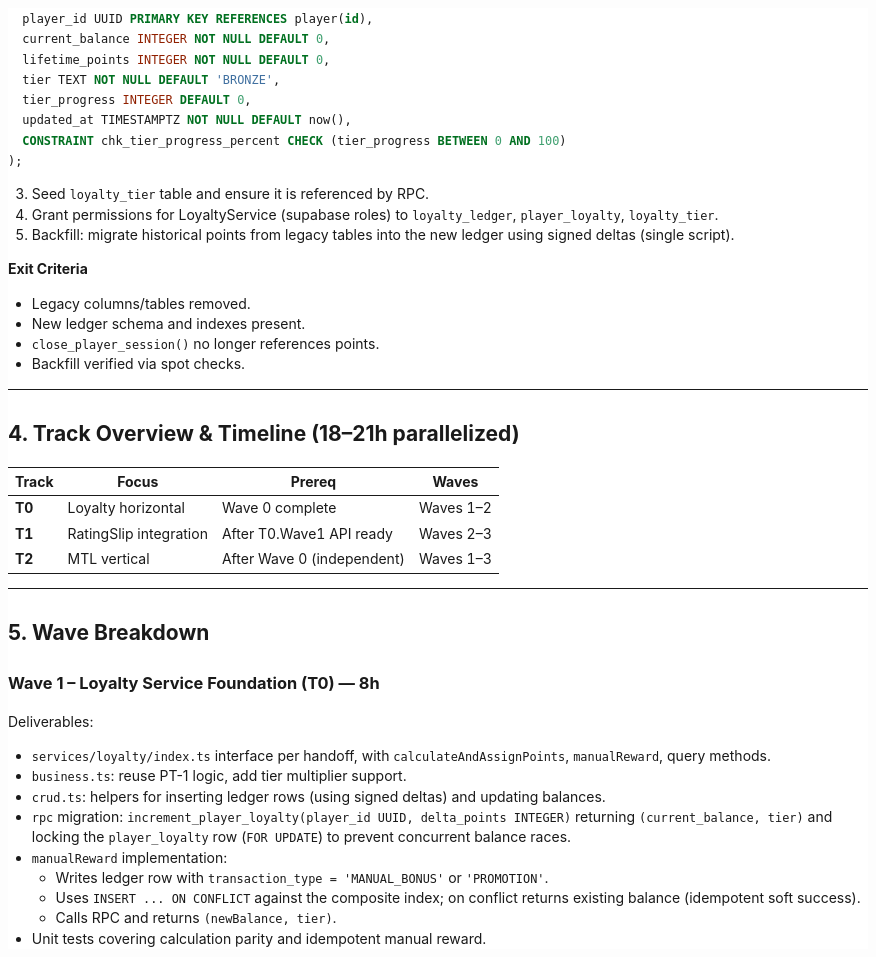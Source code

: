    ```sql
     player_id UUID PRIMARY KEY REFERENCES player(id),
     current_balance INTEGER NOT NULL DEFAULT 0,
     lifetime_points INTEGER NOT NULL DEFAULT 0,
     tier TEXT NOT NULL DEFAULT 'BRONZE',
     tier_progress INTEGER DEFAULT 0,
     updated_at TIMESTAMPTZ NOT NULL DEFAULT now(),
     CONSTRAINT chk_tier_progress_percent CHECK (tier_progress BETWEEN 0 AND 100)
   );
   ```
3. Seed `loyalty_tier` table and ensure it is referenced by RPC.
4. Grant permissions for LoyaltyService (supabase roles) to `loyalty_ledger`, `player_loyalty`, `loyalty_tier`.
5. Backfill: migrate historical points from legacy tables into the new ledger using signed deltas (single script).

**Exit Criteria**
- Legacy columns/tables removed.
- New ledger schema and indexes present.
- `close_player_session()` no longer references points.
- Backfill verified via spot checks.

---

## 4. Track Overview & Timeline (18–21h parallelized)

| Track | Focus | Prereq | Waves |
| ----- | ----- | ------ | ----- |
| **T0** | Loyalty horizontal | Wave 0 complete | Waves 1–2 |
| **T1** | RatingSlip integration | After T0.Wave1 API ready | Waves 2–3 |
| **T2** | MTL vertical | After Wave 0 (independent) | Waves 1–3 |

---

## 5. Wave Breakdown

### Wave 1 – Loyalty Service Foundation (T0) — 8h
Deliverables:
- `services/loyalty/index.ts` interface per handoff, with `calculateAndAssignPoints`, `manualReward`, query methods.
- `business.ts`: reuse PT-1 logic, add tier multiplier support.
- `crud.ts`: helpers for inserting ledger rows (using signed deltas) and updating balances.
- `rpc` migration: `increment_player_loyalty(player_id UUID, delta_points INTEGER)` returning `(current_balance, tier)` and locking the `player_loyalty` row (`FOR UPDATE`) to prevent concurrent balance races.
- `manualReward` implementation:
  - Writes ledger row with `transaction_type = 'MANUAL_BONUS'` or `'PROMOTION'`.
  - Uses `INSERT ... ON CONFLICT` against the composite index; on conflict returns existing balance (idempotent soft success).
  - Calls RPC and returns `(newBalance, tier)`.
- Unit tests covering calculation parity and idempotent manual reward.

